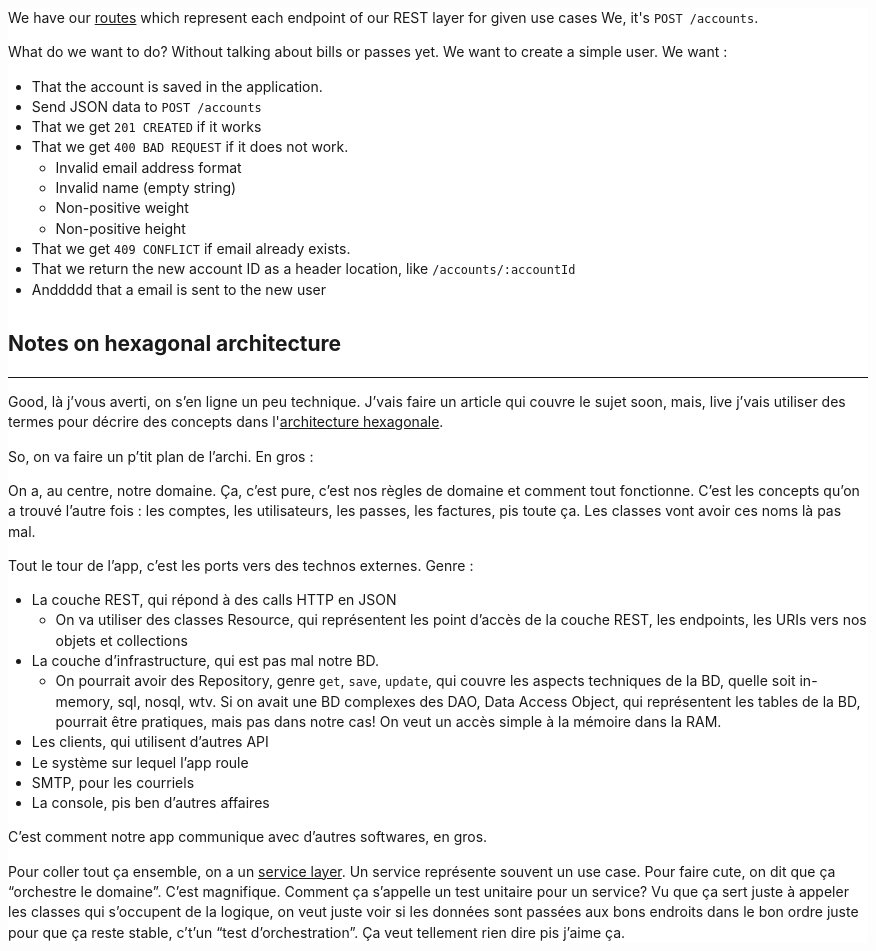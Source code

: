 We have our [routes](https://github.com/ExiledNarwal28/space-elevator/wiki/Planned-routes) which represent each endpoint of our REST layer for given use cases We, it's `POST /accounts`.

What do we want to do? Without talking about bills or passes yet. We want to create a simple user. We want : 
- That the account is saved in the application.
- Send JSON data to `POST /accounts`
- That we get `201 CREATED` if it works
- That we get `400 BAD REQUEST` if it does not work.
  - Invalid email address format
  - Invalid name (empty string)
  - Non-positive weight
  - Non-positive height
- That we get `409 CONFLICT` if email already exists.
- That we return the new account ID as a header location, like `/accounts/:accountId`
- Anddddd that a email is sent to the new user

## Notes on hexagonal architecture

___

Good, là j’vous averti, on s’en ligne un peu technique. J’vais faire un article qui couvre le sujet soon, mais, live j’vais utiliser des termes pour décrire des concepts dans l'[architecture hexagonale](https://blog.octo.com/en/hexagonal-architecture-three-principles-and-an-implementation-example/).

So, on va faire un p’tit plan de l’archi. En gros :

On a, au centre, notre domaine. Ça, c’est pure, c’est nos règles de domaine et comment tout fonctionne. C’est les concepts qu’on a trouvé l’autre fois : les comptes, les utilisateurs, les passes, les factures, pis toute ça. Les classes vont avoir ces noms là pas mal.

Tout le tour de l’app, c’est les ports vers des technos externes. Genre :

- La couche REST, qui répond à des calls HTTP en JSON
  - On va utiliser des classes Resource, qui représentent les point d’accès de la couche REST, les endpoints, les URIs vers nos objets et collections
- La couche d’infrastructure, qui est pas mal notre BD.
  - On pourrait avoir des Repository, genre `get`, `save`, `update`, qui couvre les aspects techniques de la BD, quelle soit in-memory, sql, nosql, wtv. Si on avait une BD complexes des DAO, Data Access Object, qui représentent les tables de la BD, pourrait être pratiques, mais pas dans notre cas! On veut un accès simple à la mémoire dans la RAM.
- Les clients, qui utilisent d’autres API
- Le système sur lequel l’app roule
- SMTP, pour les courriels
- La console, pis ben d’autres affaires

C’est comment notre app communique avec d’autres softwares, en gros.

Pour coller tout ça ensemble, on a un [service layer](https://martinfowler.com/eaaCatalog/serviceLayer.html). Un service représente souvent un use case. Pour faire cute, on dit que ça “orchestre le domaine”. C’est magnifique. Comment ça s’appelle un test unitaire pour un service? Vu que ça sert juste à appeler les classes qui s’occupent de la logique, on veut juste voir si les données sont passées aux bons endroits dans le bon ordre juste pour que ça reste stable, c’t’un “test d’orchestration”. Ça veut tellement rien dire pis j’aime ça.
